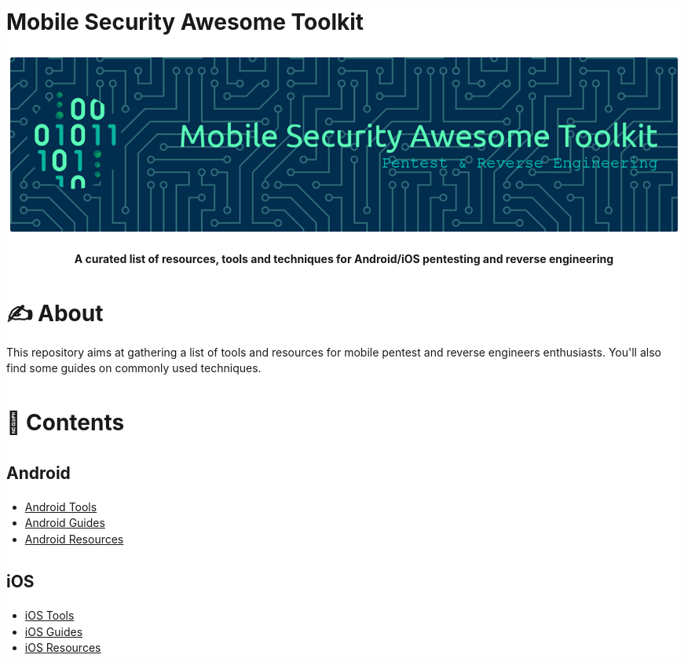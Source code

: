 # Mobile Security Awesome Toolkit

<p align="center">
   <img width=100% src="assets/banner.png">
</p>

<p align="center">
    <b>A curated list of resources, tools and techniques for Android/iOS pentesting and reverse engineering</b>
</p>

# ✍️ About

This repository aims at gathering a list of tools and resources for mobile pentest and reverse engineers enthusiasts. You'll also find some guides on commonly used techniques.

# 📝 Contents

## Android
- [Android Tools](#docs/android/tools.md)
- [Android Guides](#docs/android/guides.md)
- [Android Resources](#docs/android/resources.md)

## iOS
- [iOS Tools](#docs/iOSTools.md)
- [iOS Guides](#docs/iOSGuides.md)
- [iOS Resources](#docs/iOSResources.md)